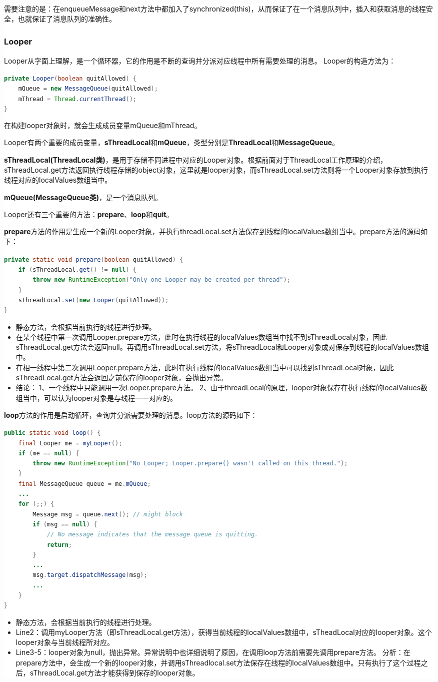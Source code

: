 需要注意的是：在enqueueMessage和next方法中都加入了synchronized(this)，从而保证了在一个消息队列中，插入和获取消息的线程安全，也就保证了消息队列的准确性。

### Looper
Looper从字面上理解，是一个循环器，它的作用是不断的查询并分派对应线程中所有需要处理的消息。
Looper的构造方法为：
``` java
private Looper(boolean quitAllowed) {
    mQueue = new MessageQueue(quitAllowed);
    mThread = Thread.currentThread();
}
```
在构建looper对象时，就会生成成员变量mQueue和mThread。

Looper有两个重要的成员变量，**sThreadLocal**和**mQueue**，类型分别是**ThreadLocal**和**MessageQueue**。

**sThreadLocal(ThreadLocal类)**，是用于存储不同进程中对应的Looper对象。根据前面对于ThreadLocal工作原理的介绍，sThreadLocal.get方法返回执行线程存储的object对象，这里就是looper对象，而sThreadLocal.set方法则将一个Looper对象存放到执行线程对应的localValues数组当中。

**mQueue(MessageQueue类)**，是一个消息队列。

Looper还有三个重要的方法：**prepare**、**loop**和**quit**。

**prepare**方法的作用是生成一个新的Looper对象，并执行threadLocal.set方法保存到线程的localValues数组当中。prepare方法的源码如下：
``` java
private static void prepare(boolean quitAllowed) {
    if (sThreadLocal.get() != null) {
        throw new RuntimeException("Only one Looper may be created per thread");
    }
    sThreadLocal.set(new Looper(quitAllowed));
}
```
* 静态方法，会根据当前执行的线程进行处理。
* 在某个线程中第一次调用Looper.prepare方法，此时在执行线程的localValues数组当中找不到sThreadLocal对象，因此sThreadLocal.get方法会返回null。再调用sThreadLocal.set方法，将sThreadLocal和Looper对象成对保存到线程的localValues数组中。
* 在相一线程中第二次调用Looper.prepare方法，此时在执行线程的localValues数组当中可以找到sThreadLocal对象，因此sThreadLocal.get方法会返回之前保存的looper对象，会抛出异常。
* 结论：
  1、一个线程中只能调用一次Looper.prepare方法。
  2、由于threadLocal的原理，looper对象保存在执行线程的localValues数组当中，可以认为looper对象是与线程一一对应的。

**loop**方法的作用是启动循环，查询并分派需要处理的消息。loop方法的源码如下：
``` java
public static void loop() {
    final Looper me = myLooper();
    if (me == null) {
        throw new RuntimeException("No Looper; Looper.prepare() wasn't called on this thread.");
    }
    final MessageQueue queue = me.mQueue;
    ...
    for (;;) {
        Message msg = queue.next(); // might block
        if (msg == null) {
            // No message indicates that the message queue is quitting.
            return;
        }
        ...
        msg.target.dispatchMessage(msg);
        ...
    }
}
```
* 静态方法，会根据当前执行的线程进行处理。
* Line2：调用myLooper方法（即sThreadLocal.get方法），获得当前线程的localValues数组中，sTheadLocal对应的looper对象。这个looper对象与当前线程所对应。
* Line3-5：looper对象为null，抛出异常。异常说明中也详细说明了原因，在调用loop方法前需要先调用prepare方法。
  分析：在prepare方法中，会生成一个新的looper对象，并调用sThreadlocal.set方法保存在线程的localValues数组中。只有执行了这个过程之后，sThreadLocal.get方法才能获得到保存的looper对象。